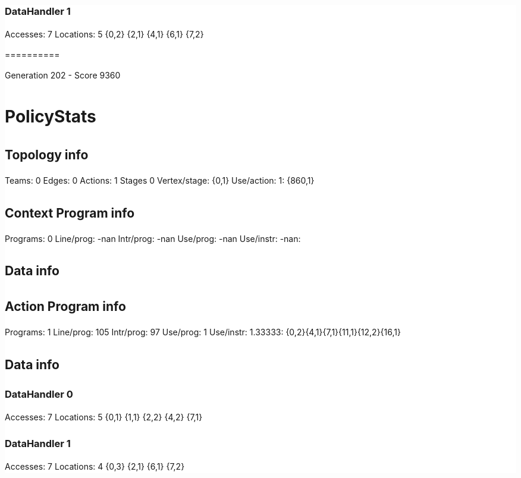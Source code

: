 ### DataHandler 1
Accesses:	7
Locations:	5
{0,2} {2,1} {4,1} {6,1} {7,2} 


==========

Generation 202 - Score 9360

# PolicyStats
## Topology info
Teams:		0
Edges:		0
Actions:	1
Stages		0
Vertex/stage:	{0,1} 
Use/action:	1: {860,1} 

## Context Program info
Programs:	0
Line/prog:	-nan
Intr/prog:	-nan
Use/prog:	-nan
Use/instr:	-nan: 

## Data info


## Action Program info
Programs:	1
Line/prog:	105
Intr/prog:	97
Use/prog:	1
Use/instr:	1.33333: {0,2}{4,1}{7,1}{11,1}{12,2}{16,1}

## Data info

### DataHandler 0
Accesses:	7
Locations:	5
{0,1} {1,1} {2,2} {4,2} {7,1} 

### DataHandler 1
Accesses:	7
Locations:	4
{0,3} {2,1} {6,1} {7,2} 
